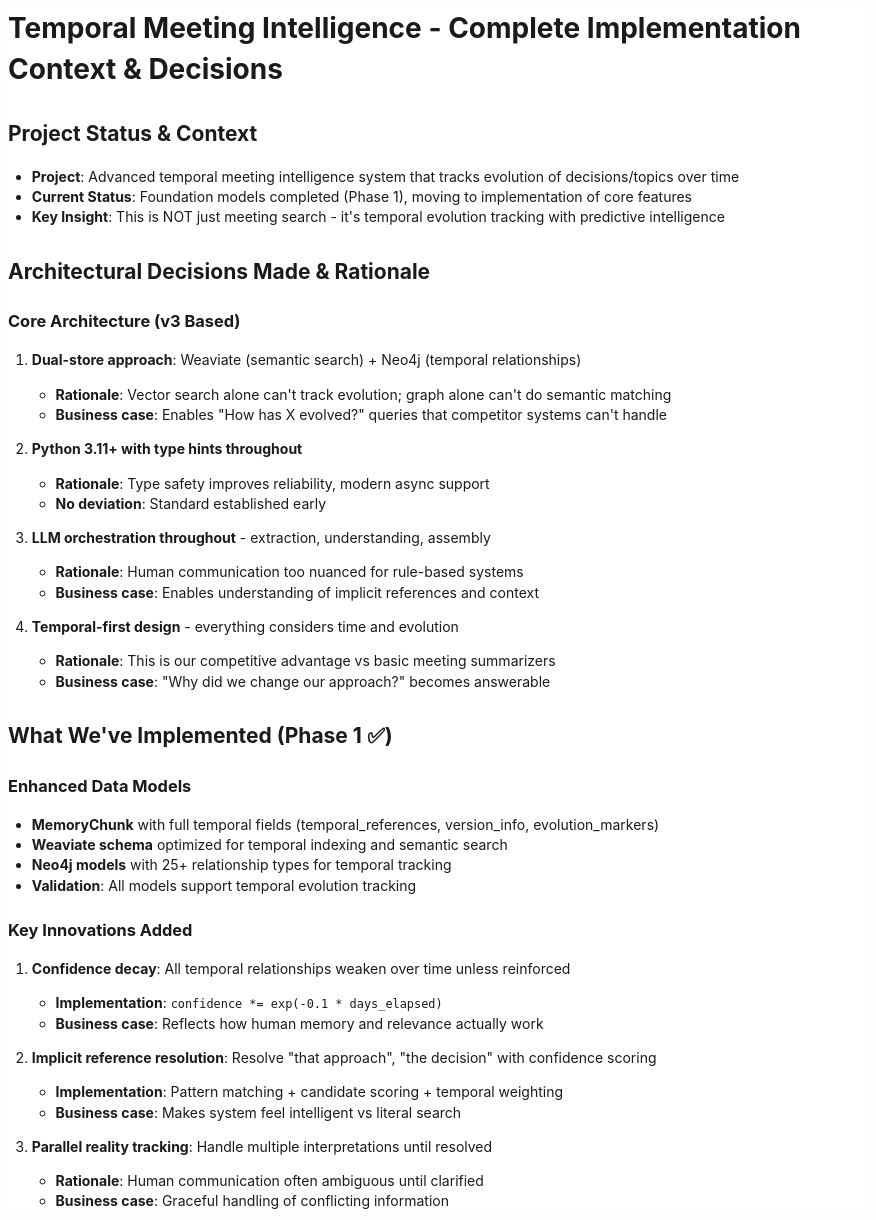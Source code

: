 # Temporal Meeting Intelligence - Complete Implementation Context & Decisions

## Project Status & Context
- **Project**: Advanced temporal meeting intelligence system that tracks evolution of decisions/topics over time
- **Current Status**: Foundation models completed (Phase 1), moving to implementation of core features
- **Key Insight**: This is NOT just meeting search - it's temporal evolution tracking with predictive intelligence

## Architectural Decisions Made & Rationale

### Core Architecture (v3 Based)
1. **Dual-store approach**: Weaviate (semantic search) + Neo4j (temporal relationships)
   - **Rationale**: Vector search alone can't track evolution; graph alone can't do semantic matching
   - **Business case**: Enables "How has X evolved?" queries that competitor systems can't handle

2. **Python 3.11+ with type hints throughout**
   - **Rationale**: Type safety improves reliability, modern async support
   - **No deviation**: Standard established early

3. **LLM orchestration throughout** - extraction, understanding, assembly
   - **Rationale**: Human communication too nuanced for rule-based systems
   - **Business case**: Enables understanding of implicit references and context

4. **Temporal-first design** - everything considers time and evolution
   - **Rationale**: This is our competitive advantage vs basic meeting summarizers
   - **Business case**: "Why did we change our approach?" becomes answerable

## What We've Implemented (Phase 1 ✅)

### Enhanced Data Models
- **MemoryChunk** with full temporal fields (temporal_references, version_info, evolution_markers)
- **Weaviate schema** optimized for temporal indexing and semantic search
- **Neo4j models** with 25+ relationship types for temporal tracking
- **Validation**: All models support temporal evolution tracking

### Key Innovations Added
1. **Confidence decay**: All temporal relationships weaken over time unless reinforced
   - **Implementation**: `confidence *= exp(-0.1 * days_elapsed)`
   - **Business case**: Reflects how human memory and relevance actually work

2. **Implicit reference resolution**: Resolve "that approach", "the decision" with confidence scoring
   - **Implementation**: Pattern matching + candidate scoring + temporal weighting
   - **Business case**: Makes system feel intelligent vs literal search

3. **Parallel reality tracking**: Handle multiple interpretations until resolved
   - **Rationale**: Human communication often ambiguous until clarified
   - **Business case**: Graceful handling of conflicting information
